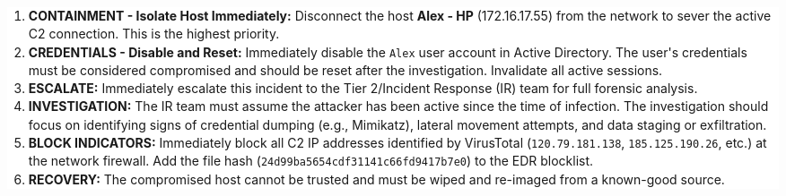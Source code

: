 1.  **CONTAINMENT - Isolate Host Immediately:** Disconnect the host **Alex - HP** (172.16.17.55) from the network to sever the active C2 connection. This is the highest priority.
2.  **CREDENTIALS - Disable and Reset:** Immediately disable the `Alex` user account in Active Directory. The user's credentials must be considered compromised and should be reset after the investigation. Invalidate all active sessions.
3.  **ESCALATE:** Immediately escalate this incident to the Tier 2/Incident Response (IR) team for full forensic analysis.
4.  **INVESTIGATION:** The IR team must assume the attacker has been active since the time of infection. The investigation should focus on identifying signs of credential dumping (e.g., Mimikatz), lateral movement attempts, and data staging or exfiltration.
5.  **BLOCK INDICATORS:** Immediately block all C2 IP addresses identified by VirusTotal (`120.79.181.138`, `185.125.190.26`, etc.) at the network firewall. Add the file hash (`24d99ba5654cdf31141c66fd9417b7e0`) to the EDR blocklist.
6.  **RECOVERY:** The compromised host cannot be trusted and must be wiped and re-imaged from a known-good source.








